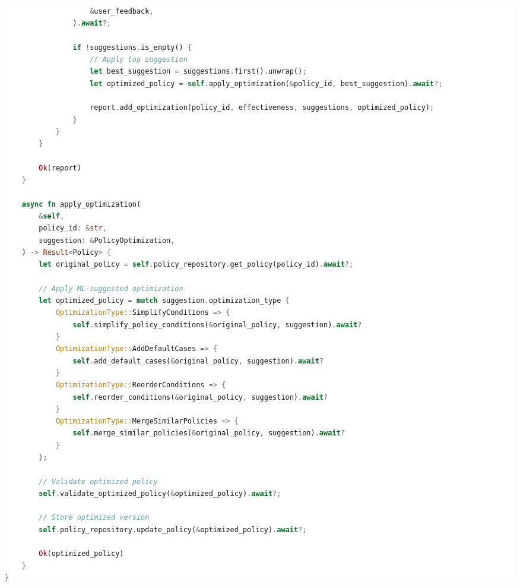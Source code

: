 ```rust
                    &user_feedback,
                ).await?;
                
                if !suggestions.is_empty() {
                    // Apply top suggestion
                    let best_suggestion = suggestions.first().unwrap();
                    let optimized_policy = self.apply_optimization(&policy_id, best_suggestion).await?;
                    
                    report.add_optimization(policy_id, effectiveness, suggestions, optimized_policy);
                }
            }
        }
        
        Ok(report)
    }
    
    async fn apply_optimization(
        &self,
        policy_id: &str,
        suggestion: &PolicyOptimization,
    ) -> Result<Policy> {
        let original_policy = self.policy_repository.get_policy(policy_id).await?;
        
        // Apply ML-suggested optimization
        let optimized_policy = match suggestion.optimization_type {
            OptimizationType::SimplifyConditions => {
                self.simplify_policy_conditions(&original_policy, suggestion).await?
            }
            OptimizationType::AddDefaultCases => {
                self.add_default_cases(&original_policy, suggestion).await?
            }
            OptimizationType::ReorderConditions => {
                self.reorder_conditions(&original_policy, suggestion).await?
            }
            OptimizationType::MergeSimilarPolicies => {
                self.merge_similar_policies(&original_policy, suggestion).await?
            }
        };
        
        // Validate optimized policy
        self.validate_optimized_policy(&optimized_policy).await?;
        
        // Store optimized version
        self.policy_repository.update_policy(&optimized_policy).await?;
        
        Ok(optimized_policy)
    }
}
```
